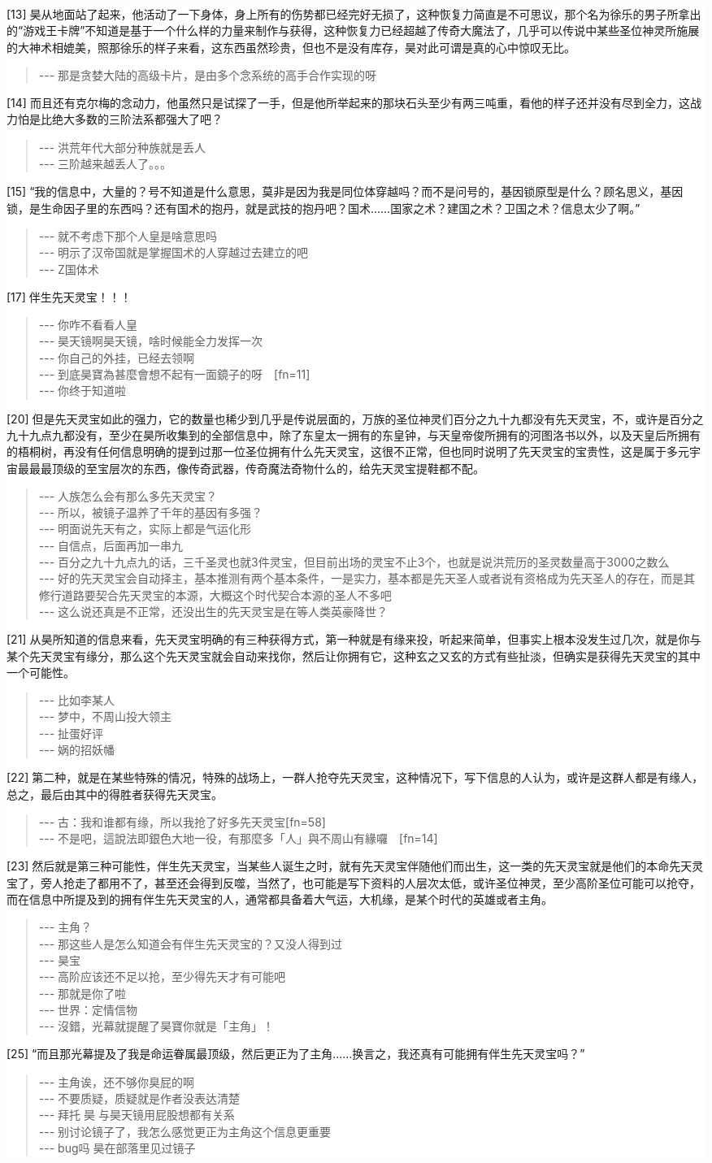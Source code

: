 [13] 昊从地面站了起来，他活动了一下身体，身上所有的伤势都已经完好无损了，这种恢复力简直是不可思议，那个名为徐乐的男子所拿出的“游戏王卡牌”不知道是基于一个什么样的力量来制作与获得，这种恢复力已经超越了传奇大魔法了，几乎可以传说中某些圣位神灵所施展的大神术相媲美，照那徐乐的样子来看，这东西虽然珍贵，但也不是没有库存，昊对此可谓是真的心中惊叹无比。
>--- 那是贪婪大陆的高级卡片，是由多个念系统的高手合作实现的呀<br>

[14] 而且还有克尔梅的念动力，他虽然只是试探了一手，但是他所举起来的那块石头至少有两三吨重，看他的样子还并没有尽到全力，这战力怕是比绝大多数的三阶法系都强大了吧？
>--- 洪荒年代大部分种族就是丢人<br>
>--- 三阶越来越丢人了。。。<br>

[15] “我的信息中，大量的？号不知道是什么意思，莫非是因为我是同位体穿越吗？而不是问号的，基因锁原型是什么？顾名思义，基因锁，是生命因子里的东西吗？还有国术的抱丹，就是武技的抱丹吧？国术……国家之术？建国之术？卫国之术？信息太少了啊。”
>--- 就不考虑下那个人皇是啥意思吗<br>
>--- 明示了汉帝国就是掌握国术的人穿越过去建立的吧<br>
>--- Z国体术<br>

[17] 伴生先天灵宝！！！
>--- 你咋不看看人皇<br>
>--- 昊天镜啊昊天镜，啥时候能全力发挥一次<br>
>--- 你自己的外挂，已经去领啊<br>
>--- 到底昊寶為甚麼會想不起有一面鏡子的呀　[fn=11]<br>
>--- 你终于知道啦<br>

[20] 但是先天灵宝如此的强力，它的数量也稀少到几乎是传说层面的，万族的圣位神灵们百分之九十九都没有先天灵宝，不，或许是百分之九十九点九都没有，至少在昊所收集到的全部信息中，除了东皇太一拥有的东皇钟，与天皇帝俊所拥有的河图洛书以外，以及天皇后所拥有的梧桐树，再没有任何信息明确的提到过那一位圣位拥有什么先天灵宝，这很不正常，但也同时说明了先天灵宝的宝贵性，这是属于多元宇宙最最最顶级的至宝层次的东西，像传奇武器，传奇魔法奇物什么的，给先天灵宝提鞋都不配。
>--- 人族怎么会有那么多先天灵宝？<br>
>--- 所以，被镜子温养了千年的基因有多强？<br>
>--- 明面说先天有之，实际上都是气运化形<br>
>--- 自信点，后面再加一串九<br>
>--- 百分之九十九点九的话，三千圣灵也就3件灵宝，但目前出场的灵宝不止3个，也就是说洪荒历的圣灵数量高于3000之数么<br>
>--- 好的先天灵宝会自动择主，基本推测有两个基本条件，一是实力，基本都是先天圣人或者说有资格成为先天圣人的存在，而是其修行道路要契合先天灵宝的本源，大概这个时代契合本源的圣人不多吧<br>
>--- 这么说还真是不正常，还没出生的先天灵宝是在等人类英豪降世？<br>

[21] 从昊所知道的信息来看，先天灵宝明确的有三种获得方式，第一种就是有缘来投，听起来简单，但事实上根本没发生过几次，就是你与某个先天灵宝有缘分，那么这个先天灵宝就会自动来找你，然后让你拥有它，这种玄之又玄的方式有些扯淡，但确实是获得先天灵宝的其中一个可能性。
>--- 比如李某人<br>
>--- 梦中，不周山投大领主<br>
>--- 扯蛋好评<br>
>--- 娲的招妖幡<br>

[22] 第二种，就是在某些特殊的情况，特殊的战场上，一群人抢夺先天灵宝，这种情况下，写下信息的人认为，或许是这群人都是有缘人，总之，最后由其中的得胜者获得先天灵宝。
>--- 古：我和谁都有缘，所以我抢了好多先天灵宝[fn=58]<br>
>--- 不是吧，這說法即銀色大地一役，有那麼多「人」與不周山有緣囉　[fn=14]<br>

[23] 然后就是第三种可能性，伴生先天灵宝，当某些人诞生之时，就有先天灵宝伴随他们而出生，这一类的先天灵宝就是他们的本命先天灵宝了，旁人抢走了都用不了，甚至还会得到反噬，当然了，也可能是写下资料的人层次太低，或许圣位神灵，至少高阶圣位可能可以抢夺，而在信息中所提及到的拥有伴生先天灵宝的人，通常都具备着大气运，大机缘，是某个时代的英雄或者主角。
>--- 主角？<br>
>--- 那这些人是怎么知道会有伴生先天灵宝的？又没人得到过<br>
>--- 昊宝<br>
>--- 高阶应该还不足以抢，至少得先天才有可能吧<br>
>--- 那就是你了啦<br>
>--- 世界：定情信物<br>
>--- 沒錯，光幕就提醒了昊寶你就是「主角」！<br>

[25] “而且那光幕提及了我是命运眷属最顶级，然后更正为了主角……换言之，我还真有可能拥有伴生先天灵宝吗？”
>--- 主角诶，还不够你臭屁的啊<br>
>--- 不要质疑，质疑就是作者没表达清楚<br>
>--- 拜托  昊 与昊天镜用屁股想都有关系<br>
>--- 别讨论镜子了，我怎么感觉更正为主角这个信息更重要<br>
>--- bug吗 昊在部落里见过镜子<br>
